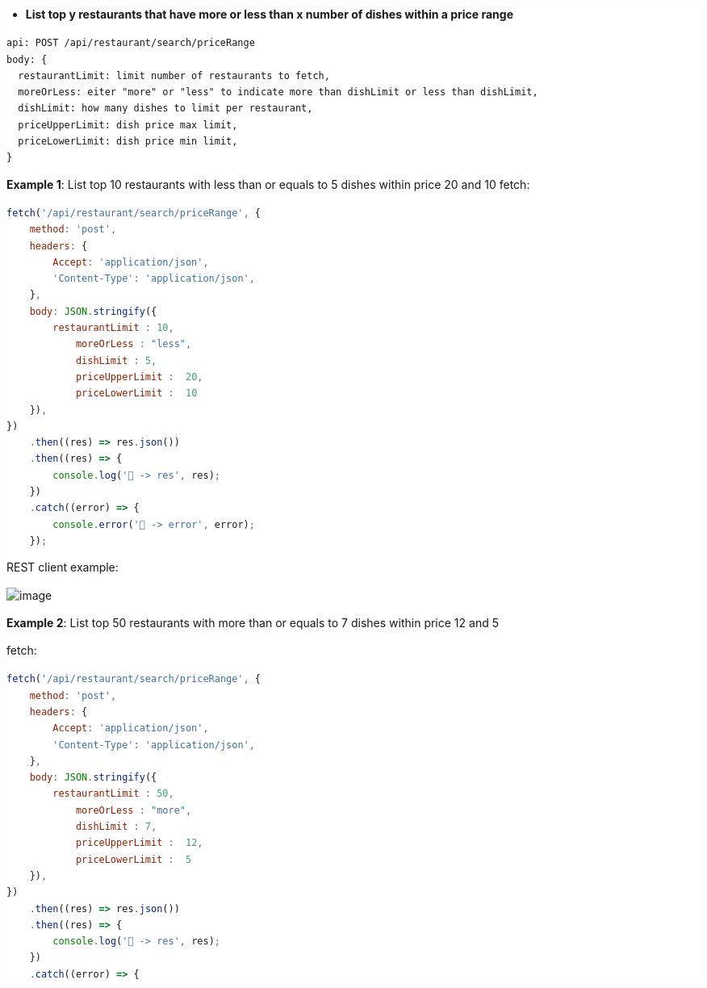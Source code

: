 * **List top y restaurants that have more or less than x number of dishes within a price range**

```
api: POST /api/restaurant/search/priceRange
body: {
  restaurantLimit: limit number of restaurants to fetch, 
  moreOrLess: eiter "more" or "less" to indicate more than dishLimit or less than dishLimit,
  dishLimit: how many dishes to limit per restaurant,
  priceUpperLimit: dish price max limit,
  priceLowerLimit: dish price min limit,
}
```

**Example 1**: List top 10 restaurants with less than or equals to 5 dishes within price 20 and 10
fetch:

```js
fetch('/api/restaurant/search/priceRange', {
	method: 'post',
	headers: {
		Accept: 'application/json',
		'Content-Type': 'application/json',
	},
	body: JSON.stringify({ 
	    restaurantLimit : 10,
            moreOrLess : "less",
            dishLimit : 5,
            priceUpperLimit :  20,
            priceLowerLimit :  10
	}),
})
	.then((res) => res.json())
	.then((res) => {
		console.log('🚀 -> res', res);
	})
	.catch((error) => {
		console.error('🚀 -> error', error);
	});
```

REST client example:

![image](https://user-images.githubusercontent.com/25118296/158247008-baa2ca44-d706-45ea-b860-981c47ac44d3.png)

**Example 2**: List top 50 restaurants with more than or equals to 7 dishes within price 12 and 5

fetch:

```js
fetch('/api/restaurant/search/priceRange', {
	method: 'post',
	headers: {
		Accept: 'application/json',
		'Content-Type': 'application/json',
	},
	body: JSON.stringify({ 
	    restaurantLimit : 50,
            moreOrLess : "more",
            dishLimit : 7,
            priceUpperLimit :  12,
            priceLowerLimit :  5
	}),
})
	.then((res) => res.json())
	.then((res) => {
		console.log('🚀 -> res', res);
	})
	.catch((error) => {
```